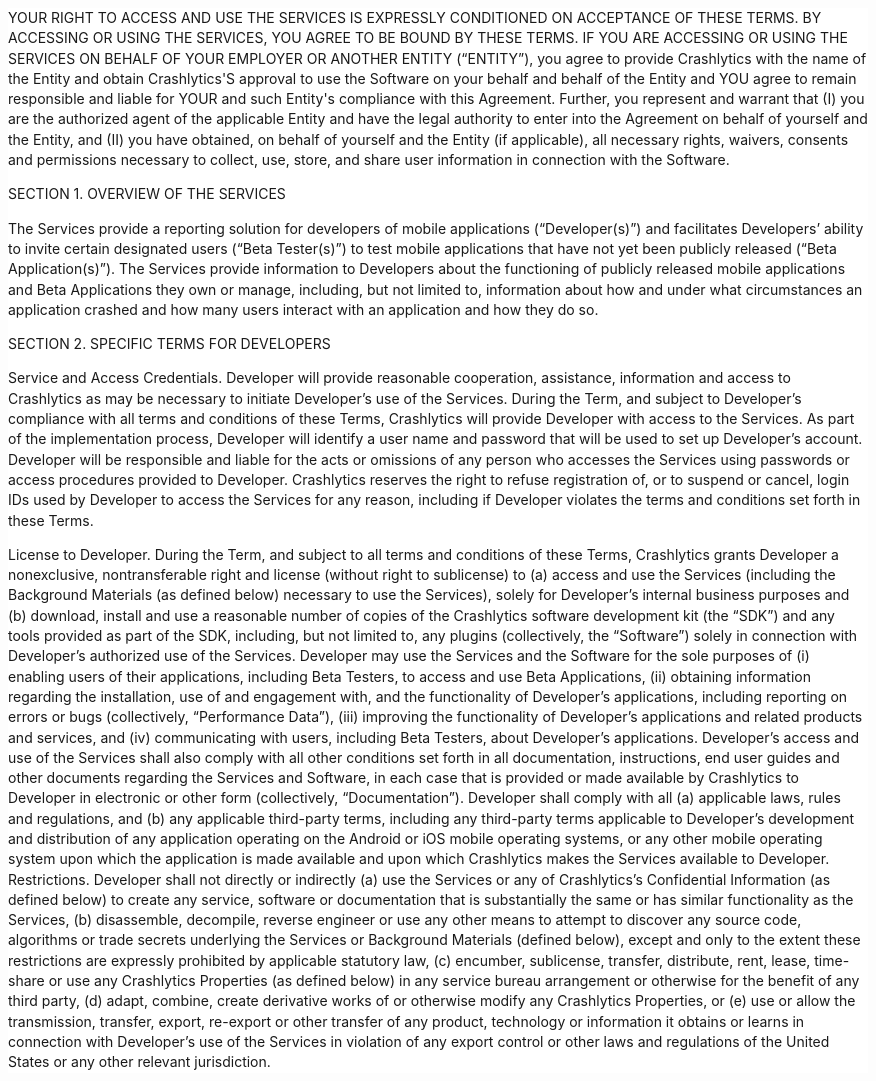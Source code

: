 YOUR RIGHT TO ACCESS AND USE THE SERVICES IS EXPRESSLY CONDITIONED ON ACCEPTANCE OF THESE TERMS. BY ACCESSING OR USING THE SERVICES, YOU AGREE TO BE BOUND BY THESE TERMS. IF YOU ARE ACCESSING OR USING THE SERVICES ON BEHALF OF YOUR EMPLOYER OR ANOTHER ENTITY (“ENTITY”), you agree to provide Crashlytics with the name of the Entity and obtain Crashlytics'S approval to use the Software on your behalf and behalf of the Entity and YOU agree to remain responsible and liable for YOUR and such Entity's compliance with this Agreement. Further, you represent and warrant that (I) you are the authorized agent of the applicable Entity and have the legal authority to enter into the Agreement on behalf of yourself and the Entity, and (II) you have obtained, on behalf of yourself and the Entity (if applicable), all necessary rights, waivers, consents and permissions necessary to collect, use, store, and share user information in connection with the Software.

SECTION 1. OVERVIEW OF THE SERVICES

The Services provide a reporting solution for developers of mobile applications (“Developer(s)”) and facilitates Developers’ ability to invite certain designated users (“Beta Tester(s)”) to test mobile applications that have not yet been publicly released (“Beta Application(s)”). The Services provide information to Developers about the functioning of publicly released mobile applications and Beta Applications they own or manage, including, but not limited to, information about how and under what circumstances an application crashed and how many users interact with an application and how they do so.

SECTION 2. SPECIFIC TERMS FOR DEVELOPERS

Service and Access Credentials. Developer will provide reasonable cooperation, assistance, information and access to Crashlytics as may be necessary to initiate Developer’s use of the Services. During the Term, and subject to Developer’s compliance with all terms and conditions of these Terms, Crashlytics will provide Developer with access to the Services. As part of the implementation process, Developer will identify a user name and password that will be used to set up Developer’s account. Developer will be responsible and liable for the acts or omissions of any person who accesses the Services using passwords or access procedures provided to Developer. Crashlytics reserves the right to refuse registration of, or to suspend or cancel, login IDs used by Developer to access the Services for any reason, including if Developer violates the terms and conditions set forth in these Terms.

License to Developer. During the Term, and subject to all terms and conditions of these Terms, Crashlytics grants Developer a nonexclusive, nontransferable right and license (without right to sublicense) to (a) access and use the Services (including the Background Materials (as defined below) necessary to use the Services), solely for Developer’s internal business purposes and (b) download, install and use a reasonable number of copies of the Crashlytics software development kit (the “SDK”) and any tools provided as part of the SDK, including, but not limited to, any plugins (collectively, the “Software”) solely in connection with Developer’s authorized use of the Services. Developer may use the Services and the Software for the sole purposes of (i) enabling users of their applications, including Beta Testers, to access and use Beta Applications, (ii) obtaining information regarding the installation, use of and engagement with, and the functionality of Developer’s applications, including reporting on errors or bugs (collectively, “Performance Data”), (iii) improving the functionality of Developer’s applications and related products and services, and (iv) communicating with users, including Beta Testers, about Developer’s applications. Developer’s access and use of the Services shall also comply with all other conditions set forth in all documentation, instructions, end user guides and other documents regarding the Services and Software, in each case that is provided or made available by Crashlytics to Developer in electronic or other form (collectively, “Documentation”). Developer shall comply with all (a) applicable laws, rules and regulations, and (b) any applicable third-party terms, including any third-party terms applicable to Developer’s development and distribution of any application operating on the Android or iOS mobile operating systems, or any other mobile operating system upon which the application is made available and upon which Crashlytics makes the Services available to Developer. Restrictions. Developer shall not directly or indirectly (a) use the Services or any of Crashlytics’s Confidential Information (as defined below) to create any service, software or documentation that is substantially the same or has similar functionality as the Services, (b) disassemble, decompile, reverse engineer or use any other means to attempt to discover any source code, algorithms or trade secrets underlying the Services or Background Materials (defined below), except and only to the extent these restrictions are expressly prohibited by applicable statutory law, (c) encumber, sublicense, transfer, distribute, rent, lease, time-share or use any Crashlytics Properties (as defined below) in any service bureau arrangement or otherwise for the benefit of any third party, (d) adapt, combine, create derivative works of or otherwise modify any Crashlytics Properties, or (e) use or allow the transmission, transfer, export, re-export or other transfer of any product, technology or information it obtains or learns in connection with Developer’s use of the Services in violation of any export control or other laws and regulations of the United States or any other relevant jurisdiction.